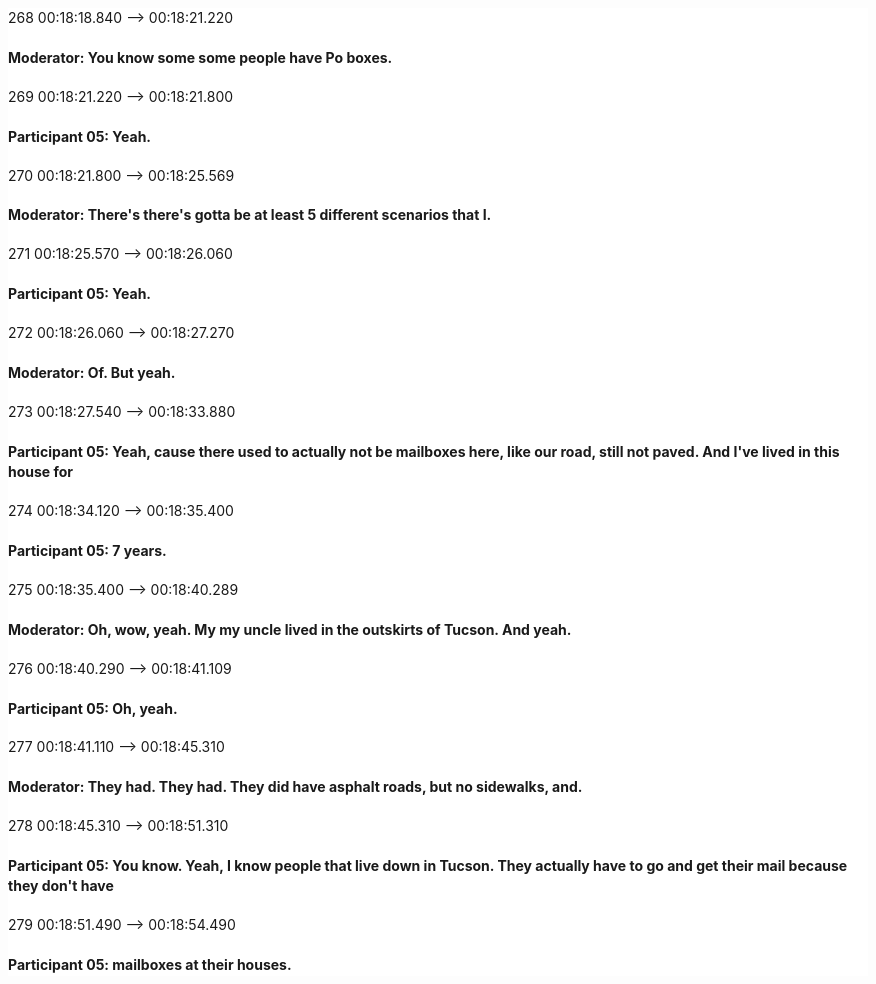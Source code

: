 268
00:18:18.840 --> 00:18:21.220
#### Moderator: You know some some people have Po boxes.

269
00:18:21.220 --> 00:18:21.800
#### Participant 05: Yeah.

270
00:18:21.800 --> 00:18:25.569
#### Moderator: There's there's gotta be at least 5 different scenarios that I.

271
00:18:25.570 --> 00:18:26.060
#### Participant 05: Yeah.

272
00:18:26.060 --> 00:18:27.270
#### Moderator: Of. But yeah.

273
00:18:27.540 --> 00:18:33.880
#### Participant 05: Yeah, cause there used to actually not be mailboxes here, like our road, still not paved. And I've lived in this house for

274
00:18:34.120 --> 00:18:35.400
#### Participant 05: 7 years.

275
00:18:35.400 --> 00:18:40.289
#### Moderator: Oh, wow, yeah. My my uncle lived in the outskirts of Tucson. And yeah.

276
00:18:40.290 --> 00:18:41.109
#### Participant 05: Oh, yeah.

277
00:18:41.110 --> 00:18:45.310
#### Moderator: They had. They had. They did have asphalt roads, but no sidewalks, and.

278
00:18:45.310 --> 00:18:51.310
#### Participant 05: You know. Yeah, I know people that live down in Tucson. They actually have to go and get their mail because they don't have

279
00:18:51.490 --> 00:18:54.490
#### Participant 05: mailboxes at their houses.
